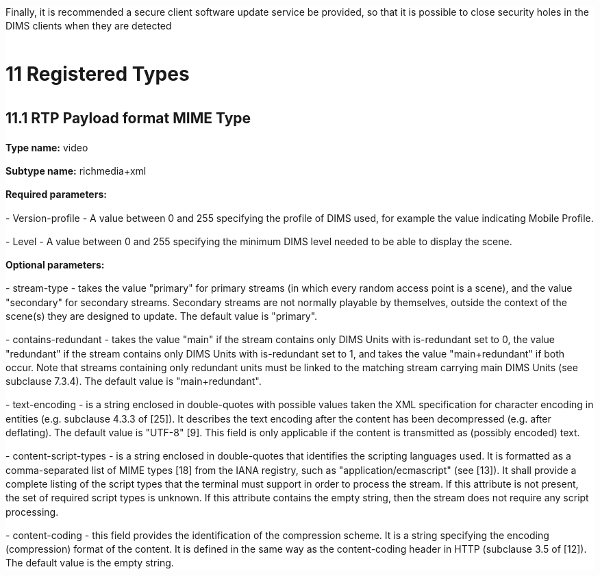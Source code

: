 Finally, it is recommended a secure client software update service be
provided, so that it is possible to close security holes in the DIMS
clients when they are detected

11 Registered Types
===================

11.1 RTP Payload format MIME Type
---------------------------------

**Type name:** video

**Subtype name:** richmedia+xml

**Required parameters:**

\- Version-profile - A value between 0 and 255 specifying the profile of
DIMS used, for example the value indicating Mobile Profile.

\- Level - A value between 0 and 255 specifying the minimum DIMS level
needed to be able to display the scene.

**Optional parameters:**

\- stream-type - takes the value \"primary\" for primary streams (in
which every random access point is a scene), and the value \"secondary\"
for secondary streams. Secondary streams are not normally playable by
themselves, outside the context of the scene(s) they are designed to
update. The default value is \"primary\".

\- contains-redundant - takes the value \"main\" if the stream contains
only DIMS Units with is-redundant set to 0, the value \"redundant\" if
the stream contains only DIMS Units with is-redundant set to 1, and
takes the value \"main+redundant\" if both occur. Note that streams
containing only redundant units must be linked to the matching stream
carrying main DIMS Units (see subclause 7.3.4). The default value is
\"main+redundant\".

\- text-encoding - is a string enclosed in double-quotes with possible
values taken the XML specification for character encoding in entities
(e.g. subclause 4.3.3 of \[25\]). It describes the text encoding after
the content has been decompressed (e.g. after deflating). The default
value is \"UTF-8\" \[9\]. This field is only applicable if the content
is transmitted as (possibly encoded) text.

\- content-script-types - is a string enclosed in double-quotes that
identifies the scripting languages used. It is formatted as a
comma-separated list of MIME types \[18\] from the IANA registry, such
as \"application/ecmascript\" (see \[13\]). It shall provide a complete
listing of the script types that the terminal must support in order to
process the stream. If this attribute is not present, the set of
required script types is unknown. If this attribute contains the empty
string, then the stream does not require any script processing.

\- content-coding - this field provides the identification of the
compression scheme. It is a string specifying the encoding (compression)
format of the content. It is defined in the same way as the
content-coding header in HTTP (subclause 3.5 of \[12\]). The default
value is the empty string.
